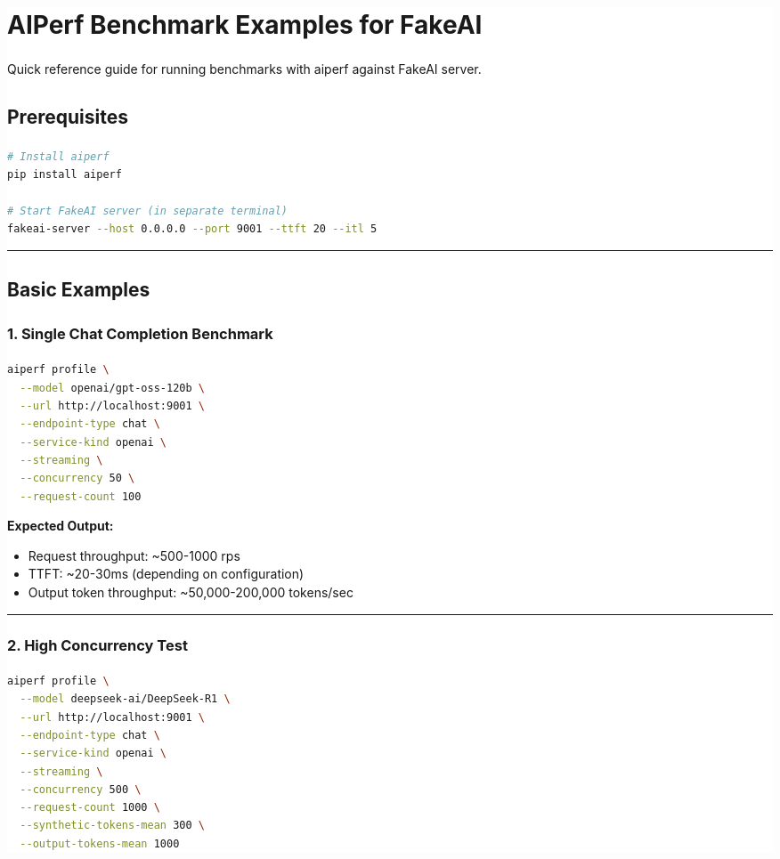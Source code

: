 # AIPerf Benchmark Examples for FakeAI

Quick reference guide for running benchmarks with aiperf against FakeAI server.

## Prerequisites

```bash
# Install aiperf
pip install aiperf

# Start FakeAI server (in separate terminal)
fakeai-server --host 0.0.0.0 --port 9001 --ttft 20 --itl 5
```

---

## Basic Examples

### 1. Single Chat Completion Benchmark

```bash
aiperf profile \
  --model openai/gpt-oss-120b \
  --url http://localhost:9001 \
  --endpoint-type chat \
  --service-kind openai \
  --streaming \
  --concurrency 50 \
  --request-count 100
```

**Expected Output:**
- Request throughput: ~500-1000 rps
- TTFT: ~20-30ms (depending on configuration)
- Output token throughput: ~50,000-200,000 tokens/sec

---

### 2. High Concurrency Test

```bash
aiperf profile \
  --model deepseek-ai/DeepSeek-R1 \
  --url http://localhost:9001 \
  --endpoint-type chat \
  --service-kind openai \
  --streaming \
  --concurrency 500 \
  --request-count 1000 \
  --synthetic-tokens-mean 300 \
  --output-tokens-mean 1000
```
